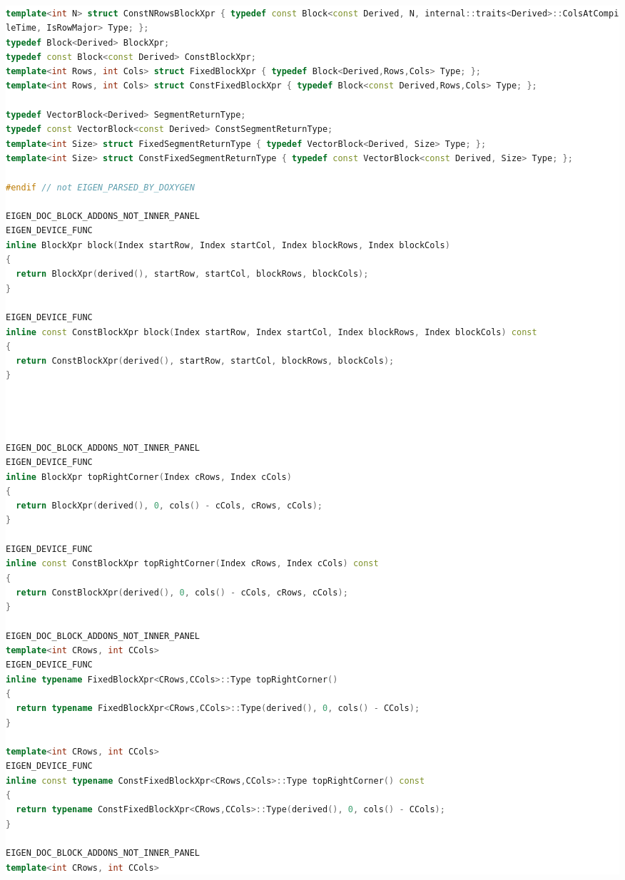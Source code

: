 ```cpp
template<int N> struct ConstNRowsBlockXpr { typedef const Block<const Derived, N, internal::traits<Derived>::ColsAtCompileTime, IsRowMajor> Type; };
typedef Block<Derived> BlockXpr;
typedef const Block<const Derived> ConstBlockXpr;
template<int Rows, int Cols> struct FixedBlockXpr { typedef Block<Derived,Rows,Cols> Type; };
template<int Rows, int Cols> struct ConstFixedBlockXpr { typedef Block<const Derived,Rows,Cols> Type; };

typedef VectorBlock<Derived> SegmentReturnType;
typedef const VectorBlock<const Derived> ConstSegmentReturnType;
template<int Size> struct FixedSegmentReturnType { typedef VectorBlock<Derived, Size> Type; };
template<int Size> struct ConstFixedSegmentReturnType { typedef const VectorBlock<const Derived, Size> Type; };

#endif // not EIGEN_PARSED_BY_DOXYGEN

EIGEN_DOC_BLOCK_ADDONS_NOT_INNER_PANEL
EIGEN_DEVICE_FUNC
inline BlockXpr block(Index startRow, Index startCol, Index blockRows, Index blockCols)
{
  return BlockXpr(derived(), startRow, startCol, blockRows, blockCols);
}

EIGEN_DEVICE_FUNC
inline const ConstBlockXpr block(Index startRow, Index startCol, Index blockRows, Index blockCols) const
{
  return ConstBlockXpr(derived(), startRow, startCol, blockRows, blockCols);
}




EIGEN_DOC_BLOCK_ADDONS_NOT_INNER_PANEL
EIGEN_DEVICE_FUNC
inline BlockXpr topRightCorner(Index cRows, Index cCols)
{
  return BlockXpr(derived(), 0, cols() - cCols, cRows, cCols);
}

EIGEN_DEVICE_FUNC
inline const ConstBlockXpr topRightCorner(Index cRows, Index cCols) const
{
  return ConstBlockXpr(derived(), 0, cols() - cCols, cRows, cCols);
}

EIGEN_DOC_BLOCK_ADDONS_NOT_INNER_PANEL
template<int CRows, int CCols>
EIGEN_DEVICE_FUNC
inline typename FixedBlockXpr<CRows,CCols>::Type topRightCorner()
{
  return typename FixedBlockXpr<CRows,CCols>::Type(derived(), 0, cols() - CCols);
}

template<int CRows, int CCols>
EIGEN_DEVICE_FUNC
inline const typename ConstFixedBlockXpr<CRows,CCols>::Type topRightCorner() const
{
  return typename ConstFixedBlockXpr<CRows,CCols>::Type(derived(), 0, cols() - CCols);
}

EIGEN_DOC_BLOCK_ADDONS_NOT_INNER_PANEL
template<int CRows, int CCols>
```